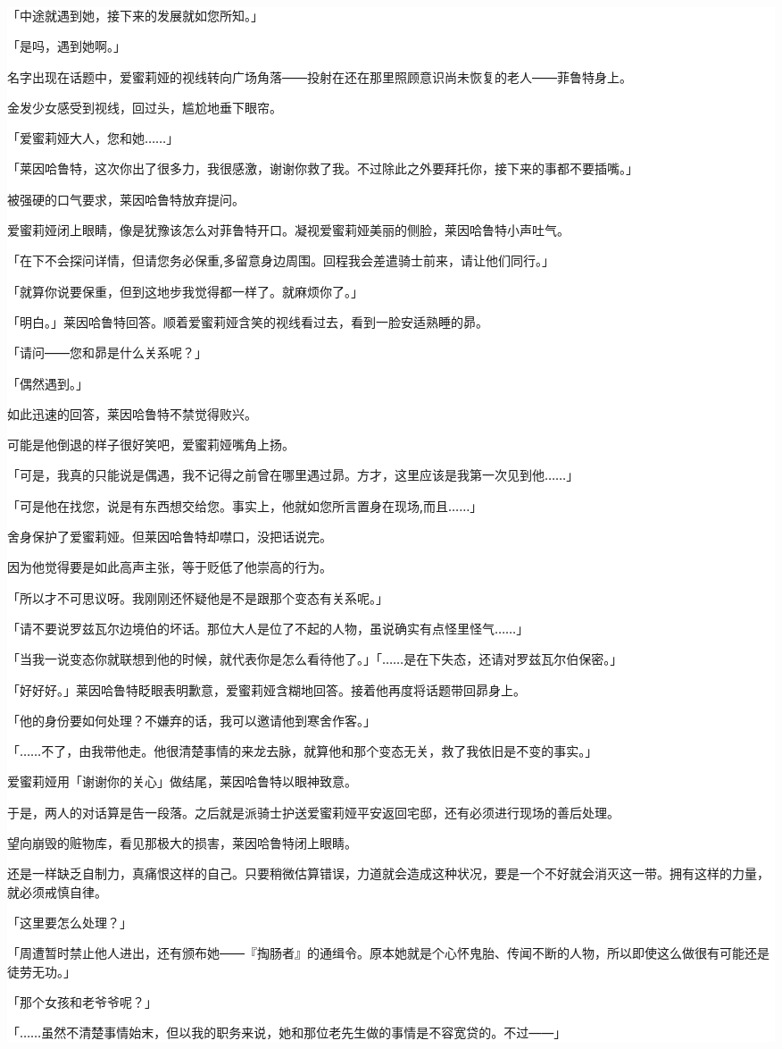 「中途就遇到她，接下来的发展就如您所知。」

「是吗，遇到她啊。」

名字出现在话题中，爱蜜莉娅的视线转向广场角落——投射在还在那里照顾意识尚未恢复的老人——菲鲁特身上。

金发少女感受到视线，回过头，尴尬地垂下眼帘。

「爱蜜莉娅大人，您和她……」

「莱因哈鲁特，这次你出了很多力，我很感激，谢谢你救了我。不过除此之外要拜托你，接下来的事都不要插嘴。」

被强硬的口气要求，莱因哈鲁特放弃提问。

爱蜜莉娅闭上眼睛，像是犹豫该怎么对菲鲁特开口。凝视爱蜜莉娅美丽的侧脸，莱因哈鲁特小声吐气。

「在下不会探问详情，但请您务必保重,多留意身边周围。回程我会差遣骑士前来，请让他们同行。」

「就算你说要保重，但到这地步我觉得都一样了。就麻烦你了。」

「明白。」莱因哈鲁特回答。顺着爱蜜莉娅含笑的视线看过去，看到一脸安适熟睡的昴。

「请问——您和昴是什么关系呢？」

「偶然遇到。」

如此迅速的回答，莱因哈鲁特不禁觉得败兴。

可能是他倒退的样子很好笑吧，爱蜜莉娅嘴角上扬。

「可是，我真的只能说是偶遇，我不记得之前曾在哪里遇过昴。方才，这里应该是我第一次见到他……」

「可是他在找您，说是有东西想交给您。事实上，他就如您所言置身在现场,而且……」

舍身保护了爱蜜莉娅。但莱因哈鲁特却噤口，没把话说完。

因为他觉得要是如此高声主张，等于贬低了他崇高的行为。

「所以才不可思议呀。我刚刚还怀疑他是不是跟那个变态有关系呢。」

「请不要说罗兹瓦尔边境伯的坏话。那位大人是位了不起的人物，虽说确实有点怪里怪气……」

「当我一说变态你就联想到他的时候，就代表你是怎么看待他了。」「……是在下失态，还请对罗兹瓦尔伯保密。」

「好好好。」莱因哈鲁特眨眼表明歉意，爱蜜莉娅含糊地回答。接着他再度将话题带回昴身上。

「他的身份要如何处理？不嫌弃的话，我可以邀请他到寒舍作客。」

「……不了，由我带他走。他很清楚事情的来龙去脉，就算他和那个变态无关，救了我依旧是不变的事实。」

爱蜜莉娅用「谢谢你的关心」做结尾，莱因哈鲁特以眼神致意。

于是，两人的对话算是告一段落。之后就是派骑士护送爱蜜莉娅平安返回宅邸，还有必须进行现场的善后处理。

望向崩毁的赃物库，看见那极大的损害，莱因哈鲁特闭上眼睛。

还是一样缺乏自制力，真痛恨这样的自己。只要稍微估算错误，力道就会造成这种状况，要是一个不好就会消灭这一带。拥有这样的力量，就必须戒慎自律。

「这里要怎么处理？」

「周遭暂时禁止他人进出，还有颁布她——『掏肠者』的通缉令。原本她就是个心怀鬼胎、传闻不断的人物，所以即使这么做很有可能还是徒劳无功。」

「那个女孩和老爷爷呢？」

「……虽然不清楚事情始末，但以我的职务来说，她和那位老先生做的事情是不容宽贷的。不过——」
